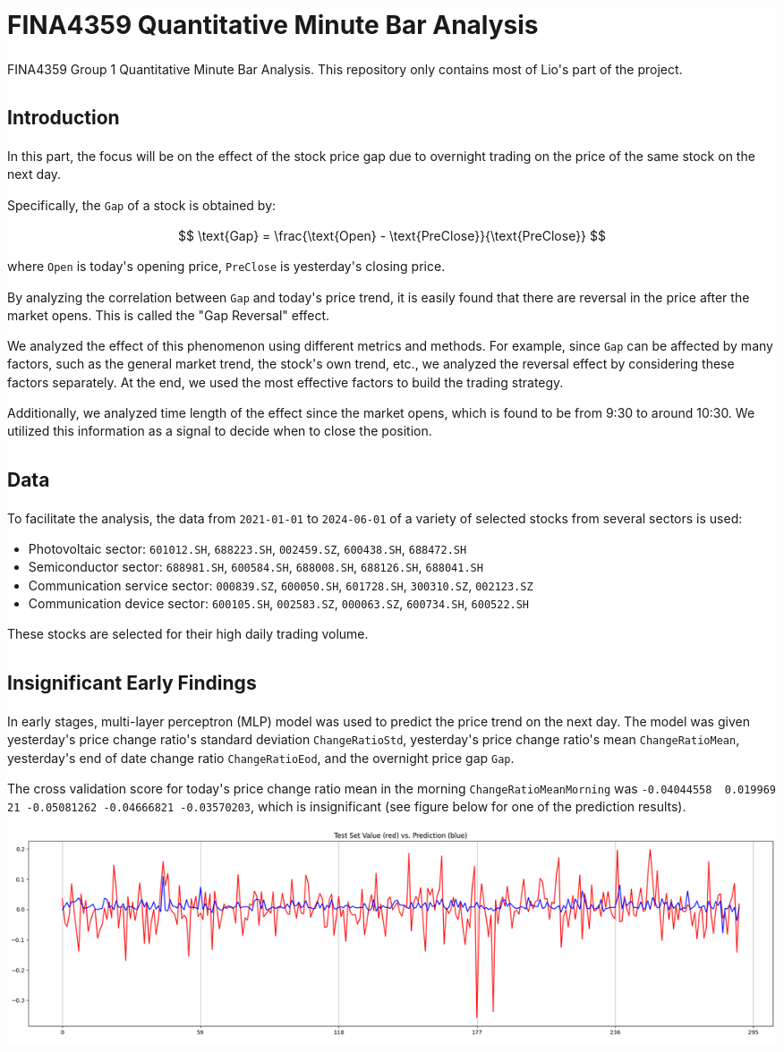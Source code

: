 # FINA4359 Quantitative Minute Bar Analysis

FINA4359 Group 1 Quantitative Minute Bar Analysis. This repository only contains most of Lio's part of the project.

## Introduction

In this part, the focus will be on the effect of the stock price gap due to overnight trading on the price of the same stock on the next day.

Specifically, the `Gap` of a stock is obtained by:

$$
\text{Gap} = \frac{\text{Open} - \text{PreClose}}{\text{PreClose}}
$$

where `Open` is today's opening price, `PreClose` is yesterday's closing price.

By analyzing the correlation between `Gap` and today's price trend, it is easily found that there are reversal in the price after the market opens. This is called the "Gap Reversal" effect.

We analyzed the effect of this phenomenon using different metrics and methods. For example, since `Gap` can be affected by many factors, such as the general market trend, the stock's own trend, etc., we analyzed the reversal effect by considering these factors separately. At the end, we used the most effective factors to build the trading strategy.

Additionally, we analyzed time length of the effect since the market opens, which is found to be from 9:30 to around 10:30. We utilized this information as a signal to decide when to close the position.

## Data

To facilitate the analysis, the data from `2021-01-01` to `2024-06-01` of a variety of selected stocks from several sectors is used:

- Photovoltaic sector: `601012.SH`, `688223.SH`, `002459.SZ`, `600438.SH`, `688472.SH`
- Semiconductor sector: `688981.SH`, `600584.SH`, `688008.SH`, `688126.SH`, `688041.SH`
- Communication service sector: `000839.SZ`, `600050.SH`, `601728.SH`, `300310.SZ`, `002123.SZ`
- Communication device sector: `600105.SH`, `002583.SZ`, `000063.SZ`, `600734.SH`, `600522.SH`

These stocks are selected for their high daily trading volume.

## Insignificant Early Findings

In early stages, multi-layer perceptron (MLP) model was used to predict the price trend on the next day. The model was given yesterday's price change ratio's standard deviation `ChangeRatioStd`, yesterday's price change ratio's mean `ChangeRatioMean`, yesterday's end of date change ratio `ChangeRatioEod`, and the overnight price gap `Gap`.

The cross validation score for today's price change ratio mean in the morning `ChangeRatioMeanMorning` was `-0.04044558  0.01996921 -0.05081262 -0.04666821 -0.03570203`, which is insignificant (see figure below for one of the prediction results).

![MLP ChangeRatioMeanMorning](images/MLP_ChangeRatioMeanMorning.png)